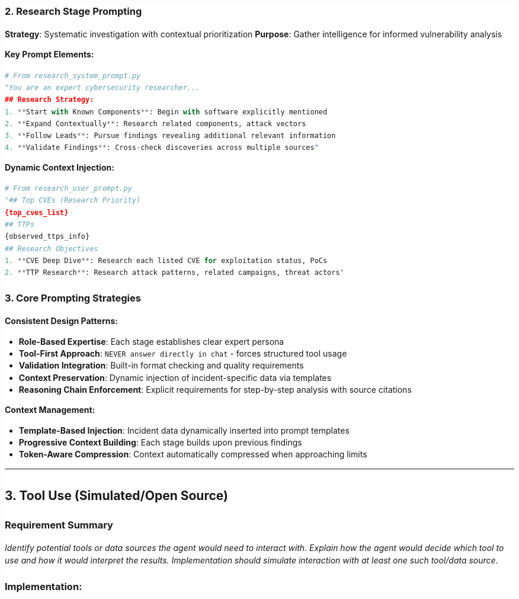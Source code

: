 ### **2. Research Stage Prompting**

**Strategy**: Systematic investigation with contextual prioritization
**Purpose**: Gather intelligence for informed vulnerability analysis

**Key Prompt Elements:**
```python
# From research_system_prompt.py
"You are an expert cybersecurity researcher...
## Research Strategy:
1. **Start with Known Components**: Begin with software explicitly mentioned
2. **Expand Contextually**: Research related components, attack vectors
3. **Follow Leads**: Pursue findings revealing additional relevant information
4. **Validate Findings**: Cross-check discoveries across multiple sources"
```

**Dynamic Context Injection:**
```python
# From research_user_prompt.py
"## Top CVEs (Research Priority)
{top_cves_list}
## TTPs
{observed_ttps_info}
## Research Objectives
1. **CVE Deep Dive**: Research each listed CVE for exploitation status, PoCs
2. **TTP Research**: Research attack patterns, related campaigns, threat actors"
```

### **3. Core Prompting Strategies**

**Consistent Design Patterns:**
- **Role-Based Expertise**: Each stage establishes clear expert persona
- **Tool-First Approach**: `NEVER answer directly in chat` - forces structured tool usage
- **Validation Integration**: Built-in format checking and quality requirements
- **Context Preservation**: Dynamic injection of incident-specific data via templates
- **Reasoning Chain Enforcement**: Explicit requirements for step-by-step analysis with source citations

**Context Management:**
- **Template-Based Injection**: Incident data dynamically inserted into prompt templates
- **Progressive Context Building**: Each stage builds upon previous findings
- **Token-Aware Compression**: Context automatically compressed when approaching limits

---

## 3. Tool Use (Simulated/Open Source)

### **Requirement Summary**
*Identify potential tools or data sources the agent would need to interact with. Explain how the agent would decide which tool to use and how it would interpret the results. Implementation should simulate interaction with at least one such tool/data source.*

### **Implementation**:
